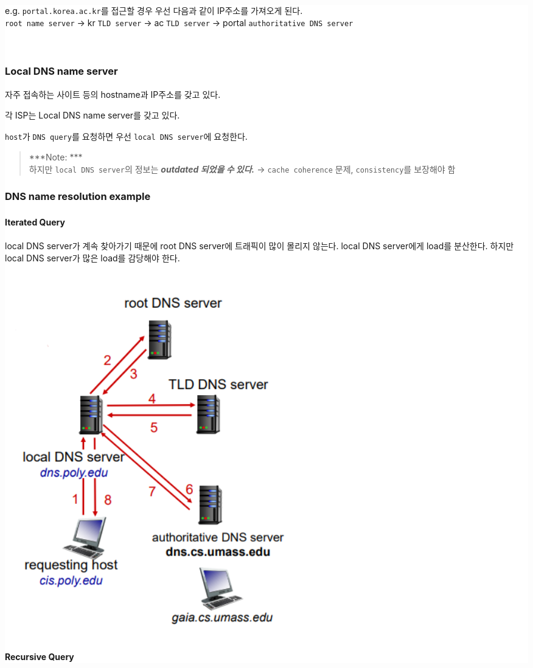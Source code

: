 e.g. `portal.korea.ac.kr`를 접근할 경우 우선 다음과 같이 IP주소를 가져오게 된다.  
`root name server` → kr `TLD server` → ac `TLD server`  → portal `authoritative DNS server`

<br/>

### Local DNS name server

자주 접속하는 사이트 등의 hostname과 IP주소를 갖고 있다.

각 ISP는 Local DNS name server를 갖고 있다.

`host`가 `DNS query`를 요청하면 우선 `local DNS server`에 요청한다.

> ***Note: ***  
하지만 `local DNS server`의 정보는 ***outdated 되었을 수 있다.*** → `cache coherence` 문제, `consistency`를 보장해야 함

### DNS name resolution example

#### Iterated Query

local DNS server가 계속 찾아가기 때문에 root DNS server에 트래픽이 많이 몰리지 않는다. local DNS server에게 load를 분산한다. 하지만 local DNS server가 많은 load를 감당해야 한다.

<img src="../images/network-application-layer-2.3.3.png?raw=true" alt="drawing" width="480"/>

<br/>

#### Recursive Query
